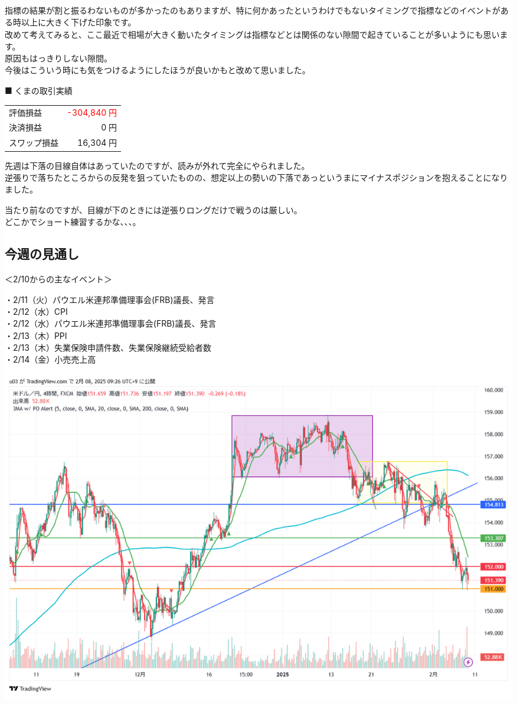 指標の結果が割と振るわないものが多かったのもありますが、特に何かあったというわけでもないタイミングで指標などのイベントがある時以上に大きく下げた印象です。<br/>
改めて考えてみると、ここ最近で相場が大きく動いたタイミングは指標などとは関係のない隙間で起きていることが多いようにも思います。<br/>
原因もはっきりしない隙間。<br/>
今後はこういう時にも気をつけるようにしたほうが良いかもと改めて思いました。



■ くまの取引実績

<table style="min-width:18rem">
<tr>
    <td>評価損益</td>
    <td style="text-align:right;color:red">-304,840 円</td>
</tr>
<tr><td>決済損益</td><td style="text-align:right;">0 円</tr></tr>
<tr><td>スワップ損益</td><td style="text-align:right"> 16,304 円 </td></tr>
</table>


先週は下落の目線自体はあっていたのですが、読みが外れて完全にやられました。<br/>
逆張りで落ちたところからの反発を狙っていたものの、想定以上の勢いの下落であっというまにマイナスポジションを抱えることになりました。<br/>

当たり前なのですが、目線が下のときには逆張りロングだけで戦うのは厳しい。<br/>
どこかでショート練習するかな、、、。

## 今週の見通し


＜2/10からの主なイベント＞

・2/11（火）パウエル米連邦準備理事会(FRB)議長、発言<br/>
・2/12（水）CPI<br/>
・2/12（水）パウエル米連邦準備理事会(FRB)議長、発言<br/>
・2/13（木）PPI<br/>
・2/13（木）失業保険申請件数、失業保険継続受給者数<br/>
・2/14（金）小売売上高<br/>


![](/images/b2025-008-02.png)
